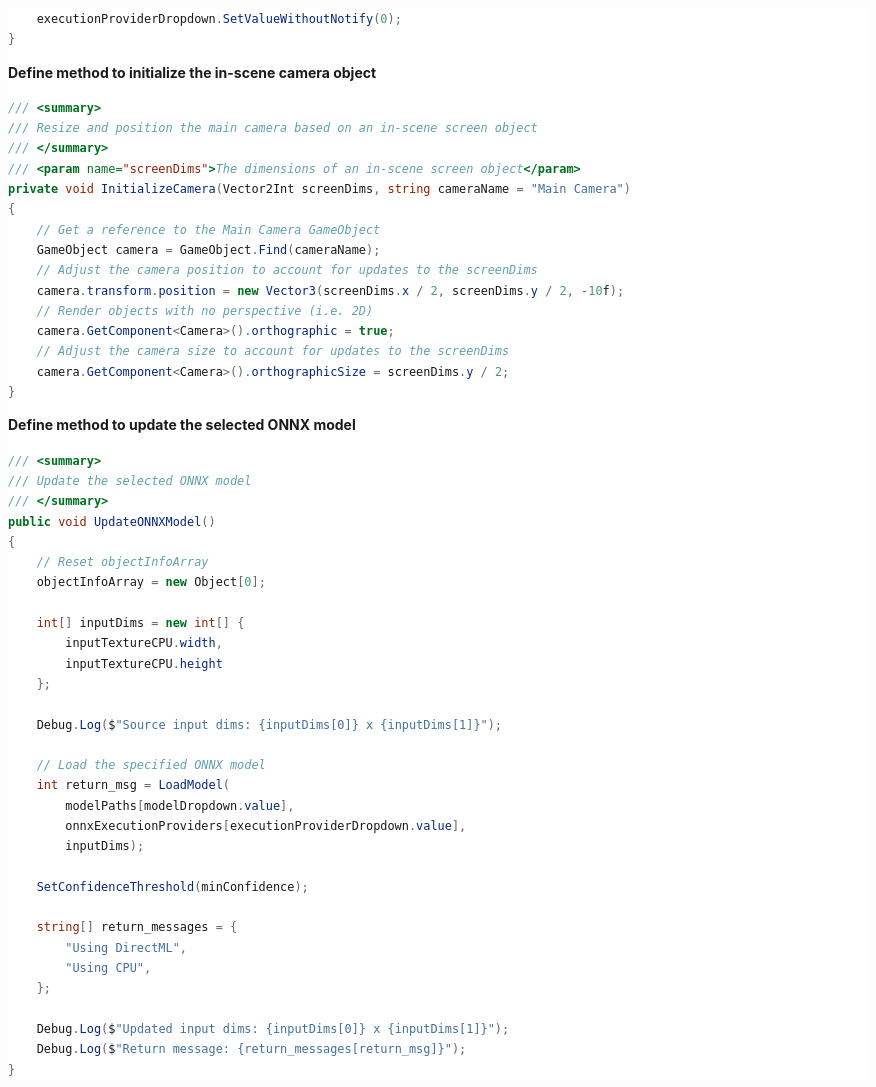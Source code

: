 ```c#
    executionProviderDropdown.SetValueWithoutNotify(0);
}
```





**Define method to initialize the in-scene camera object**



```c#
/// <summary>
/// Resize and position the main camera based on an in-scene screen object
/// </summary>
/// <param name="screenDims">The dimensions of an in-scene screen object</param>
private void InitializeCamera(Vector2Int screenDims, string cameraName = "Main Camera")
{
    // Get a reference to the Main Camera GameObject
    GameObject camera = GameObject.Find(cameraName);
    // Adjust the camera position to account for updates to the screenDims
    camera.transform.position = new Vector3(screenDims.x / 2, screenDims.y / 2, -10f);
    // Render objects with no perspective (i.e. 2D)
    camera.GetComponent<Camera>().orthographic = true;
    // Adjust the camera size to account for updates to the screenDims
    camera.GetComponent<Camera>().orthographicSize = screenDims.y / 2;
}
```



**Define method to update the selected ONNX model**

```c#
/// <summary>
/// Update the selected ONNX model
/// </summary>
public void UpdateONNXModel()
{
    // Reset objectInfoArray
    objectInfoArray = new Object[0];

    int[] inputDims = new int[] {
        inputTextureCPU.width,
        inputTextureCPU.height
    };

    Debug.Log($"Source input dims: {inputDims[0]} x {inputDims[1]}");

    // Load the specified ONNX model
    int return_msg = LoadModel(
        modelPaths[modelDropdown.value], 
        onnxExecutionProviders[executionProviderDropdown.value], 
        inputDims);

    SetConfidenceThreshold(minConfidence);

    string[] return_messages = {
        "Using DirectML",
        "Using CPU",
    };

    Debug.Log($"Updated input dims: {inputDims[0]} x {inputDims[1]}");
    Debug.Log($"Return message: {return_messages[return_msg]}");
}
```
